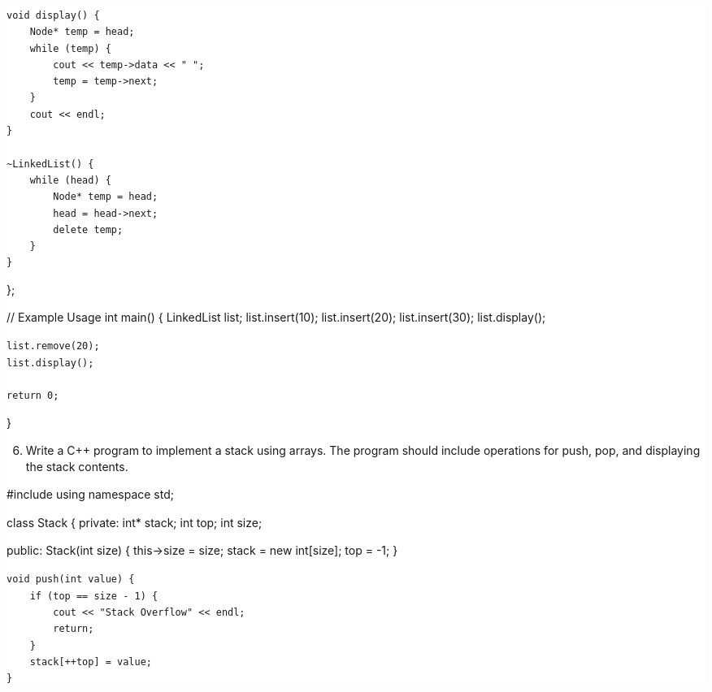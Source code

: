     void display() {
        Node* temp = head;
        while (temp) {
            cout << temp->data << " ";
            temp = temp->next;
        }
        cout << endl;
    }

    ~LinkedList() {
        while (head) {
            Node* temp = head;
            head = head->next;
            delete temp;
        }
    }
};

// Example Usage
int main() {
    LinkedList list;
    list.insert(10);
    list.insert(20);
    list.insert(30);
    list.display();

    list.remove(20);
    list.display();

    return 0;
}

6. Write a C++ program to implement a stack using arrays. The program should include operations for push, pop, and displaying the stack contents.

#include <iostream>
using namespace std;

class Stack {
private:
    int* stack;
    int top;
    int size;

public:
    Stack(int size) {
        this->size = size;
        stack = new int[size];
        top = -1;
    }

    void push(int value) {
        if (top == size - 1) {
            cout << "Stack Overflow" << endl;
            return;
        }
        stack[++top] = value;
    }
